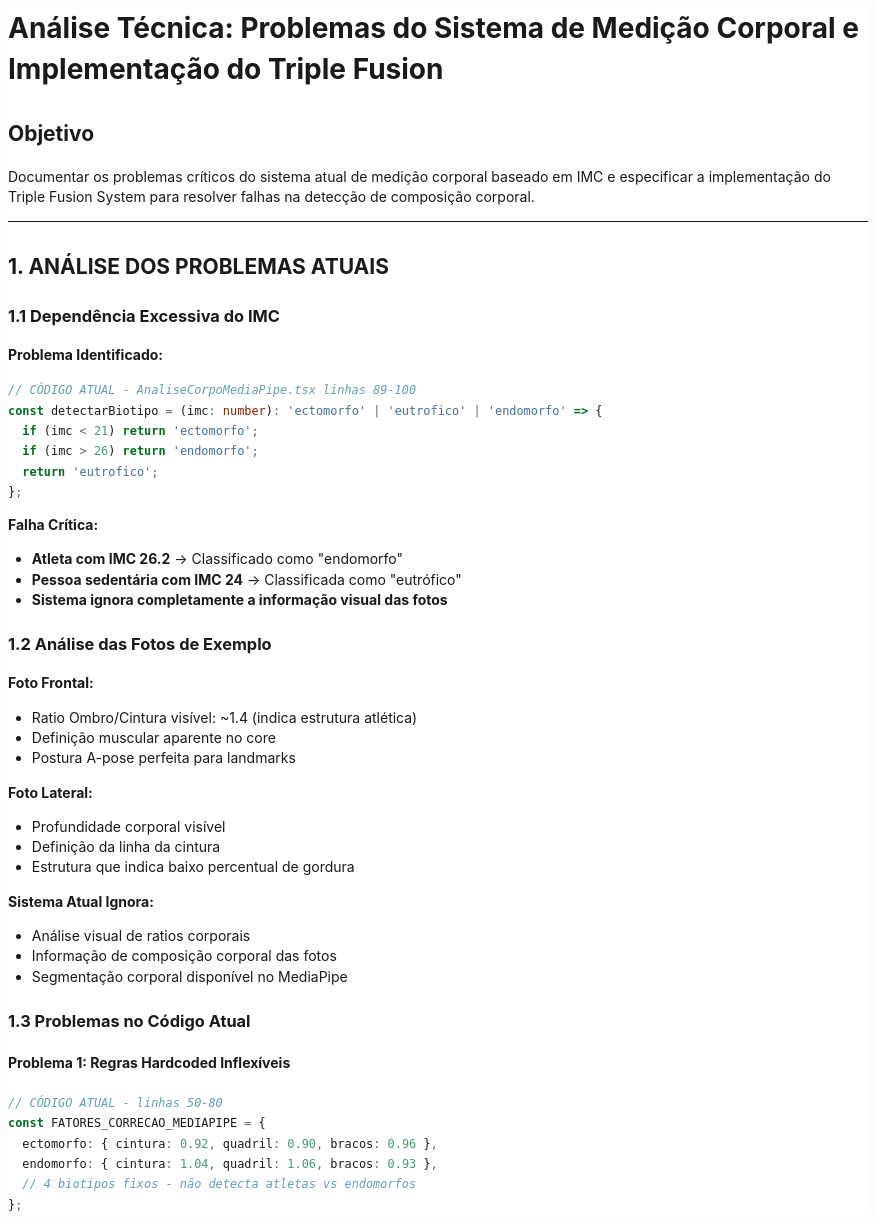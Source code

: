 # Análise Técnica: Problemas do Sistema de Medição Corporal e Implementação do Triple Fusion

## Objetivo
Documentar os problemas críticos do sistema atual de medição corporal baseado em IMC e especificar a implementação do Triple Fusion System para resolver falhas na detecção de composição corporal.

---

## 1. ANÁLISE DOS PROBLEMAS ATUAIS

### 1.1 Dependência Excessiva do IMC

**Problema Identificado:**
```typescript
// CÓDIGO ATUAL - AnaliseCorpoMediaPipe.tsx linhas 89-100
const detectarBiotipo = (imc: number): 'ectomorfo' | 'eutrofico' | 'endomorfo' => {
  if (imc < 21) return 'ectomorfo';
  if (imc > 26) return 'endomorfo';
  return 'eutrofico'; 
};
```

**Falha Crítica:**
- **Atleta com IMC 26.2** → Classificado como "endomorfo"
- **Pessoa sedentária com IMC 24** → Classificada como "eutrófico" 
- **Sistema ignora completamente a informação visual das fotos**

### 1.2 Análise das Fotos de Exemplo

**Foto Frontal:**
- Ratio Ombro/Cintura visível: ~1.4 (indica estrutura atlética)
- Definição muscular aparente no core
- Postura A-pose perfeita para landmarks

**Foto Lateral:**
- Profundidade corporal visível
- Definição da linha da cintura
- Estrutura que indica baixo percentual de gordura

**Sistema Atual Ignora:**
- Análise visual de ratios corporais
- Informação de composição corporal das fotos
- Segmentação corporal disponível no MediaPipe

### 1.3 Problemas no Código Atual

#### Problema 1: Regras Hardcoded Inflexíveis
```typescript
// CÓDIGO ATUAL - linhas 50-80
const FATORES_CORRECAO_MEDIAPIPE = {
  ectomorfo: { cintura: 0.92, quadril: 0.90, bracos: 0.96 },
  endomorfo: { cintura: 1.04, quadril: 1.06, bracos: 0.93 },
  // 4 biotipos fixos - não detecta atletas vs endomorfos
};
```
